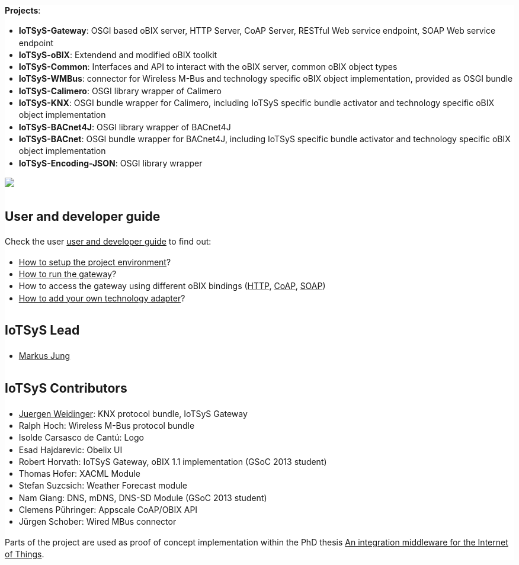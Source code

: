 **Projects**:
  * **IoTSyS-Gateway**: OSGI based oBIX server, HTTP Server, CoAP Server, RESTful Web service endpoint, SOAP Web service endpoint
  * **IoTSyS-oBIX**: Extendend and modified oBIX toolkit
  * **IoTSyS-Common**: Interfaces and API to interact with the oBIX server, common oBIX object types
  * **IoTSyS-WMBus**: connector for Wireless M-Bus and technology specific oBIX object implementation, provided as OSGI bundle
  * **IoTSyS-Calimero**: OSGI library wrapper of Calimero
  * **IoTSyS-KNX**: OSGI bundle wrapper for Calimero, including IoTSyS specific bundle activator and technology specific oBIX object implementation
  * **IoTSyS-BACnet4J**: OSGI library wrapper of BACnet4J
  * **IoTSyS-BACnet**: OSGI bundle wrapper for BACnet4J, including IoTSyS specific bundle activator and technology specific oBIX object implementation
  * **IoTSyS-Encoding-JSON**: OSGI library wrapper


<img src='https://iotsys.googlecode.com/hg/misc/img/overview.png' />

## User and developer guide ##
Check the user [user and developer guide](wiki/userguide.md) to find out:
  * [How to setup the project environment](wiki/gettingstarted.md)?
  * [How to run the gateway](wiki/gettingstarted.md)?
  * How to access the gateway using different oBIX bindings ([HTTP](wiki/HTTPinteraction.md), [CoAP](wiki/COAPinteraction.md), [SOAP](wiki/SOAPinteraction.md))
  * [How to add your own technology adapter](wiki/connectorhowto.md)?


## IoTSyS Lead ##
  * [Markus Jung](https://www.auto.tuwien.ac.at/people/view/Markus_Jung/)


## IoTSyS Contributors ##
  * [Juergen Weidinger](https://www.auto.tuwien.ac.at/people/view/Juergen_Weidinger/): KNX protocol bundle, IoTSyS Gateway
  * Ralph Hoch: Wireless M-Bus protocol bundle
  * Isolde Carsasco de Cantú: Logo
  * Esad Hajdarevic: Obelix UI
  * Robert Horvath: IoTSyS Gateway, oBIX 1.1 implementation (GSoC 2013 student)
  * Thomas Hofer: XACML Module
  * Stefan Suzcsich: Weather Forecast module
  * Nam Giang: DNS, mDNS, DNS-SD Module (GSoC 2013 student)
  * Clemens Pühringer: Appscale CoAP/OBIX API
  * Jürgen Schober: Wired MBus connector

Parts of the project are used as proof of concept implementation within the PhD thesis [An integration middleware for the Internet of Things](https://www.dropbox.com/s/w2ayr0bv2diss1b/diss_cc_attribution_nc.pdf?dl=0).